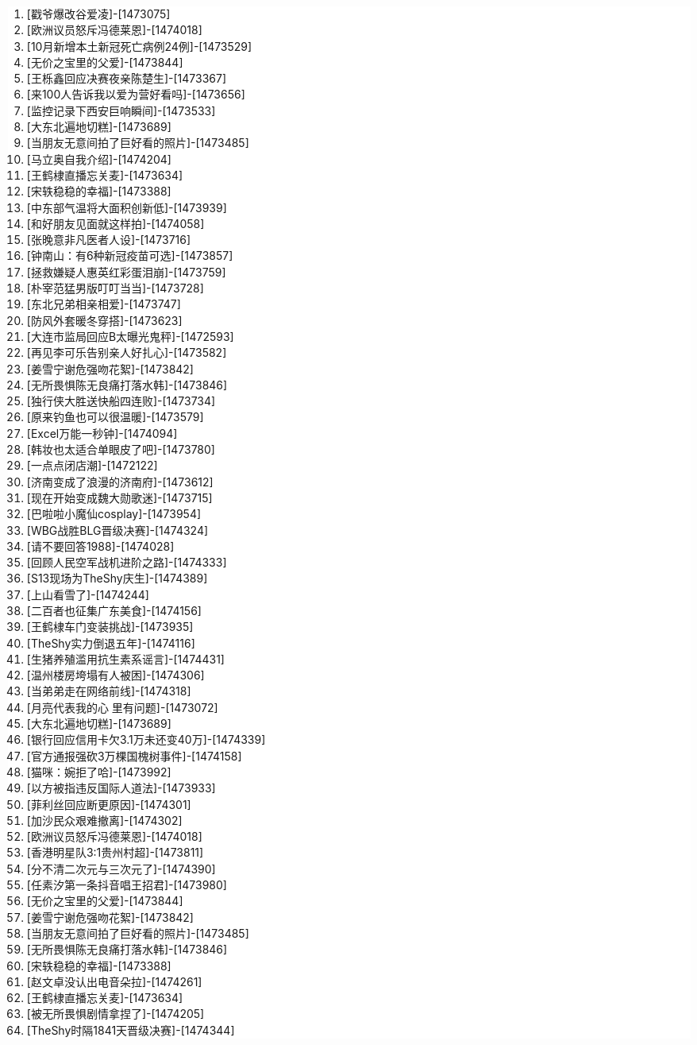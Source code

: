 1. [戳爷爆改谷爱凌]-[1473075]
1. [欧洲议员怒斥冯德莱恩]-[1474018]
1. [10月新增本土新冠死亡病例24例]-[1473529]
1. [无价之宝里的父爱]-[1473844]
1. [王栎鑫回应决赛夜亲陈楚生]-[1473367]
1. [来100人告诉我以爱为营好看吗]-[1473656]
1. [监控记录下西安巨响瞬间]-[1473533]
1. [大东北遍地切糕]-[1473689]
1. [当朋友无意间拍了巨好看的照片]-[1473485]
1. [马立奥自我介绍]-[1474204]
1. [王鹤棣直播忘关麦]-[1473634]
1. [宋轶稳稳的幸福]-[1473388]
1. [中东部气温将大面积创新低]-[1473939]
1. [和好朋友见面就这样拍]-[1474058]
1. [张晚意非凡医者人设]-[1473716]
1. [钟南山：有6种新冠疫苗可选]-[1473857]
1. [拯救嫌疑人惠英红彩蛋泪崩]-[1473759]
1. [朴宰范猛男版叮叮当当]-[1473728]
1. [东北兄弟相亲相爱]-[1473747]
1. [防风外套暖冬穿搭]-[1473623]
1. [大连市监局回应B太曝光鬼秤]-[1472593]
1. [再见李可乐告别亲人好扎心]-[1473582]
1. [姜雪宁谢危强吻花絮]-[1473842]
1. [无所畏惧陈无良痛打落水韩]-[1473846]
1. [独行侠大胜送快船四连败]-[1473734]
1. [原来钓鱼也可以很温暖]-[1473579]
1. [Excel万能一秒钟]-[1474094]
1. [韩妆也太适合单眼皮了吧]-[1473780]
1. [一点点闭店潮]-[1472122]
1. [济南变成了浪漫的济南府]-[1473612]
1. [现在开始变成魏大勋歌迷]-[1473715]
1. [巴啦啦小魔仙cosplay]-[1473954]
1. [WBG战胜BLG晋级决赛]-[1474324]
1. [请不要回答1988]-[1474028]
1. [回顾人民空军战机进阶之路]-[1474333]
1. [S13现场为TheShy庆生]-[1474389]
1. [上山看雪了]-[1474244]
1. [二百者也征集广东美食]-[1474156]
1. [王鹤棣车门变装挑战]-[1473935]
1. [TheShy实力倒退五年]-[1474116]
1. [生猪养殖滥用抗生素系谣言]-[1474431]
1. [温州楼房垮塌有人被困]-[1474306]
1. [当弟弟走在网络前线]-[1474318]
1. [月亮代表我的心 里有问题]-[1473072]
1. [大东北遍地切糕]-[1473689]
1. [银行回应信用卡欠3.1万未还变40万]-[1474339]
1. [官方通报强砍3万棵国槐树事件]-[1474158]
1. [猫咪：婉拒了哈]-[1473992]
1. [以方被指违反国际人道法]-[1473933]
1. [菲利丝回应断更原因]-[1474301]
1. [加沙民众艰难撤离]-[1474302]
1. [欧洲议员怒斥冯德莱恩]-[1474018]
1. [香港明星队3:1贵州村超]-[1473811]
1. [分不清二次元与三次元了]-[1474390]
1. [任素汐第一条抖音唱王招君]-[1473980]
1. [无价之宝里的父爱]-[1473844]
1. [姜雪宁谢危强吻花絮]-[1473842]
1. [当朋友无意间拍了巨好看的照片]-[1473485]
1. [无所畏惧陈无良痛打落水韩]-[1473846]
1. [宋轶稳稳的幸福]-[1473388]
1. [赵文卓没认出电音朵拉]-[1474261]
1. [王鹤棣直播忘关麦]-[1473634]
1. [被无所畏惧剧情拿捏了]-[1474205]
1. [TheShy时隔1841天晋级决赛]-[1474344]